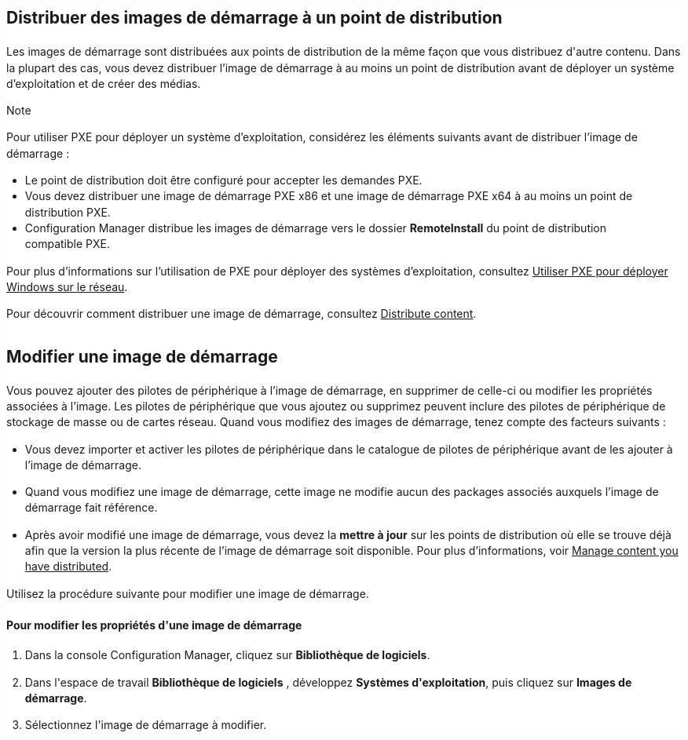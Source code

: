 ##  <a name="BKMK_DistributeBootImages"></a> Distribuer des images de démarrage à un point de distribution  
 Les images de démarrage sont distribuées aux points de distribution de la même façon que vous distribuez d'autre contenu. Dans la plupart des cas, vous devez distribuer l’image de démarrage à au moins un point de distribution avant de déployer un système d’exploitation et de créer des médias.  

> [!NOTE]  
>  Pour utiliser PXE pour déployer un système d’exploitation, considérez les éléments suivants avant de distribuer l’image de démarrage :  
>   
>  -   Le point de distribution doit être configuré pour accepter les demandes PXE.  
> -   Vous devez distribuer une image de démarrage PXE x86 et une image de démarrage PXE x64 à au moins un point de distribution PXE.  
> -   Configuration Manager distribue les images de démarrage vers le dossier **RemoteInstall** du point de distribution compatible PXE.  
>   
>  Pour plus d’informations sur l’utilisation de PXE pour déployer des systèmes d’exploitation, consultez [Utiliser PXE pour déployer Windows sur le réseau](../deploy-use/use-pxe-to-deploy-windows-over-the-network.md).  

 Pour découvrir comment distribuer une image de démarrage, consultez [Distribute content](../../core/servers/deploy/configure/deploy-and-manage-content.md#a-namebkmkdistributea-distribute-content).  

##  <a name="BKMK_ModifyBootImages"></a> Modifier une image de démarrage  
 Vous pouvez ajouter des pilotes de périphérique à l’image de démarrage, en supprimer de celle-ci ou modifier les propriétés associées à l’image. Les pilotes de périphérique que vous ajoutez ou supprimez peuvent inclure des pilotes de périphérique de stockage de masse ou de cartes réseau. Quand vous modifiez des images de démarrage, tenez compte des facteurs suivants :  

-   Vous devez importer et activer les pilotes de périphérique dans le catalogue de pilotes de périphérique avant de les ajouter à l’image de démarrage.  

-   Quand vous modifiez une image de démarrage, cette image ne modifie aucun des packages associés auxquels l’image de démarrage fait référence.  

-   Après avoir modifié une image de démarrage, vous devez la **mettre à jour** sur les points de distribution où elle se trouve déjà afin que la version la plus récente de l’image de démarrage soit disponible. Pour plus d’informations, voir [Manage content you have distributed](../../core/servers/deploy/configure/deploy-and-manage-content.md#a-namebkmkmanagea-manage-the-content-you-have-distributed).  

 Utilisez la procédure suivante pour modifier une image de démarrage.  

#### <a name="to-modify-the-properties-of-a-boot-image"></a>Pour modifier les propriétés d'une image de démarrage  

1.  Dans la console Configuration Manager, cliquez sur **Bibliothèque de logiciels**.  

2.  Dans l'espace de travail **Bibliothèque de logiciels** , développez **Systèmes d'exploitation**, puis cliquez sur **Images de démarrage**.  

3.  Sélectionnez l'image de démarrage à modifier.  
